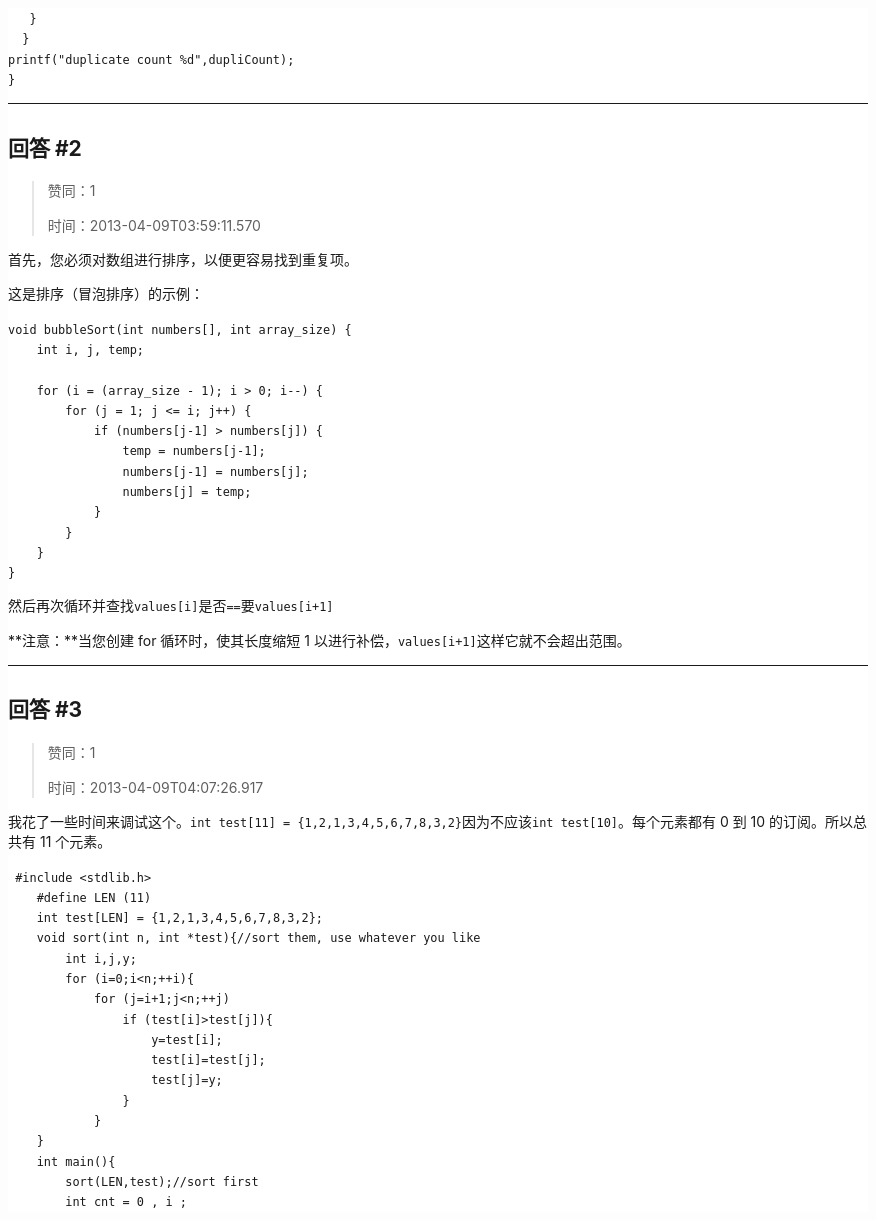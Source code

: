 ```
   }
  }
printf("duplicate count %d",dupliCount);
} 
```

* * *

## 回答 #2

> 赞同：1
> 
> 时间：2013-04-09T03:59:11.570

首先，您必须对数组进行排序，以便更容易找到重复项。

这是排序（冒泡排序）的示例：

```
void bubbleSort(int numbers[], int array_size) {
    int i, j, temp;

    for (i = (array_size - 1); i > 0; i--) {
        for (j = 1; j <= i; j++) {
            if (numbers[j-1] > numbers[j]) {
                temp = numbers[j-1];
                numbers[j-1] = numbers[j];
                numbers[j] = temp;
            }
        }
    }
} 
```

然后再次循环并查找`values[i]`是否`==`要`values[i+1]`

**注意：**当您创建 for 循环时，使其长度缩短 1 以进行补偿，`values[i+1]`这样它就不会超出范围。

* * *

## 回答 #3

> 赞同：1
> 
> 时间：2013-04-09T04:07:26.917

我花了一些时间来调试这个。`int test[11] = {1,2,1,3,4,5,6,7,8,3,2}`因为不应该`int test[10]`。每个元素都有 0 到 10 的订阅。所以总共有 11 个元素。

```
 #include <stdlib.h>
    #define LEN (11)
    int test[LEN] = {1,2,1,3,4,5,6,7,8,3,2};
    void sort(int n, int *test){//sort them, use whatever you like
        int i,j,y;
        for (i=0;i<n;++i){
            for (j=i+1;j<n;++j)
                if (test[i]>test[j]){
                    y=test[i];
                    test[i]=test[j];
                    test[j]=y;
                }
            }
    }
    int main(){
        sort(LEN,test);//sort first
        int cnt = 0 , i ;
```